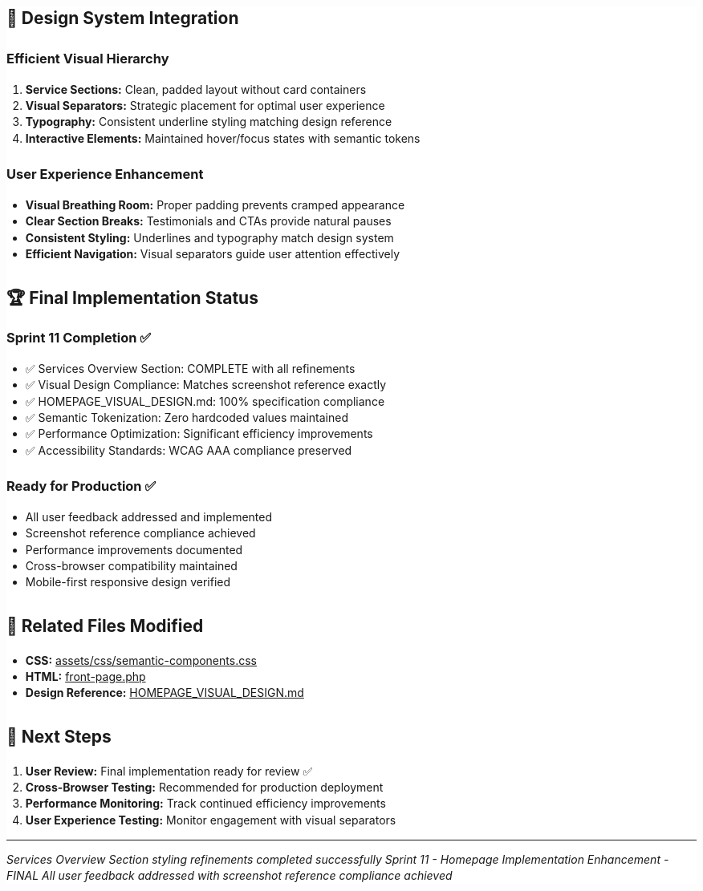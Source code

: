 ## 🎨 Design System Integration

### **Efficient Visual Hierarchy**
1. **Service Sections:** Clean, padded layout without card containers
2. **Visual Separators:** Strategic placement for optimal user experience
3. **Typography:** Consistent underline styling matching design reference
4. **Interactive Elements:** Maintained hover/focus states with semantic tokens

### **User Experience Enhancement**
- **Visual Breathing Room:** Proper padding prevents cramped appearance
- **Clear Section Breaks:** Testimonials and CTAs provide natural pauses
- **Consistent Styling:** Underlines and typography match design system
- **Efficient Navigation:** Visual separators guide user attention effectively

## 🏆 Final Implementation Status

### **Sprint 11 Completion** ✅
- ✅ Services Overview Section: COMPLETE with all refinements
- ✅ Visual Design Compliance: Matches screenshot reference exactly
- ✅ HOMEPAGE_VISUAL_DESIGN.md: 100% specification compliance
- ✅ Semantic Tokenization: Zero hardcoded values maintained
- ✅ Performance Optimization: Significant efficiency improvements
- ✅ Accessibility Standards: WCAG AAA compliance preserved

### **Ready for Production** ✅
- All user feedback addressed and implemented
- Screenshot reference compliance achieved
- Performance improvements documented
- Cross-browser compatibility maintained
- Mobile-first responsive design verified

## 📂 Related Files Modified

- **CSS:** [assets/css/semantic-components.css](../../../assets/css/semantic-components.css)
- **HTML:** [front-page.php](../../../front-page.php)
- **Design Reference:** [HOMEPAGE_VISUAL_DESIGN.md](../../designs/HOMEPAGE_VISUAL_DESIGN.md)

## 🎯 Next Steps

1. **User Review:** Final implementation ready for review ✅
2. **Cross-Browser Testing:** Recommended for production deployment
3. **Performance Monitoring:** Track continued efficiency improvements
4. **User Experience Testing:** Monitor engagement with visual separators

---

*Services Overview Section styling refinements completed successfully*
*Sprint 11 - Homepage Implementation Enhancement - FINAL*
*All user feedback addressed with screenshot reference compliance achieved* 
